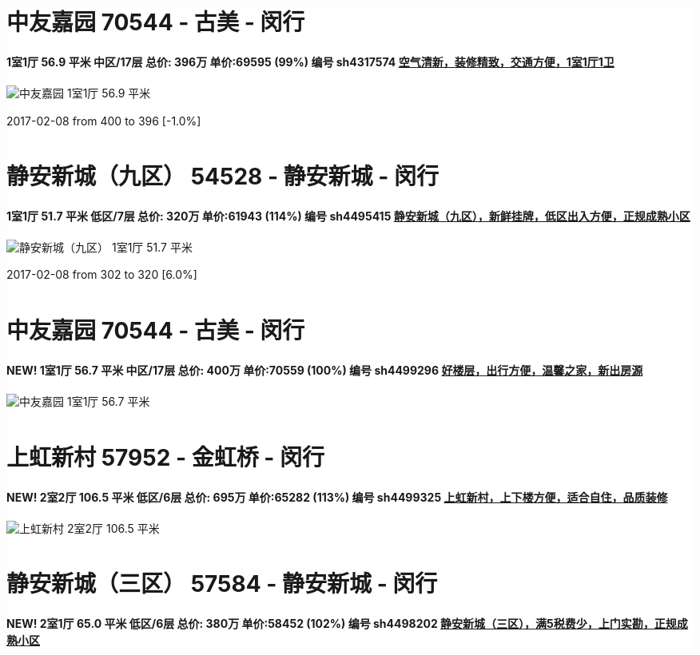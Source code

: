 # 中友嘉园 70544 - 古美 - 闵行

#### 1室1厅 56.9 平米 中区/17层 总价: 396万 单价:69595 (99%) 编号 sh4317574 [空气清新，装修精致，交通方便，1室1厅1卫](https://href.li/?http://sh.lianjia.com/ershoufang/sh4317574.html)

![中友嘉园 1室1厅 56.9 平米](http://cdn1.dooioo.com/fetch/vp/fy/gi/2014/0106/92902E1D1A2747E59A29573D58A8175E.jpg_200x150.jpg)

2017-02-08 from 400 to 396 [-1.0%]

    


# 静安新城（九区） 54528 - 静安新城 - 闵行

#### 1室1厅 51.7 平米 低区/7层 总价: 320万 单价:61943 (114%) 编号 sh4495415 [静安新城（九区），新鲜挂牌，低区出入方便，正规成熟小区](https://href.li/?http://sh.lianjia.com/ershoufang/sh4495415.html)

![静安新城（九区） 1室1厅 51.7 平米](http://cdn1.dooioo.com/fetch/vp/fy/gi/20170204/eafbbe8c-61a7-4a96-ba58-c318b819dc0e.jpg_200x150.jpg)

2017-02-08 from 302 to 320 [6.0%]

    


# 中友嘉园 70544 - 古美 - 闵行

#### NEW! 1室1厅 56.7 平米 中区/17层 总价: 400万 单价:70559 (100%) 编号 sh4499296 [好楼层，出行方便，温馨之家，新出房源](https://href.li/?http://sh.lianjia.com/ershoufang/sh4499296.html)

![中友嘉园 1室1厅 56.7 平米](http://cdn1.dooioo.com/fetch/vp/fy/gi/20161019/41250cbc-2e48-4b28-8bcd-ed77dffceaab.jpg_200x150.jpg)

    


# 上虹新村 57952 - 金虹桥 - 闵行

#### NEW! 2室2厅 106.5 平米 低区/6层 总价: 695万 单价:65282 (113%) 编号 sh4499325 [上虹新村，上下楼方便，适合自住，品质装修](https://href.li/?http://sh.lianjia.com/ershoufang/sh4499325.html)

![上虹新村 2室2厅 106.5 平米](http://cdn1.dooioo.com/fetch/vp/fy/gi/20160724/5b49a313-ae9d-4066-9a17-381b09c49caf.jpg_200x150.jpg)

    


# 静安新城（三区） 57584 - 静安新城 - 闵行

#### NEW! 2室1厅 65.0 平米 低区/6层 总价: 380万 单价:58452 (102%) 编号 sh4498202 [静安新城（三区），满5税费少，上门实勘，正规成熟小区](https://href.li/?http://sh.lianjia.com/ershoufang/sh4498202.html)
